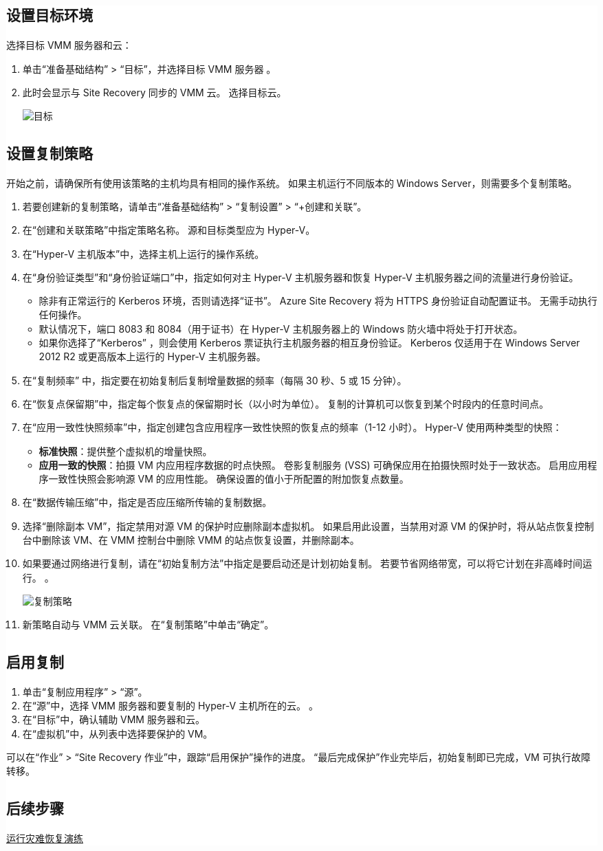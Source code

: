 ## <a name="set-up-the-target-environment"></a>设置目标环境

选择目标 VMM 服务器和云：

1. 单击“准备基础结构” > “目标”，并选择目标 VMM 服务器 。
2. 此时会显示与 Site Recovery 同步的 VMM 云。 选择目标云。

    ![目标](./media/hyper-v-vmm-disaster-recovery/target-vmm.png)

## <a name="set-up-a-replication-policy"></a>设置复制策略

开始之前，请确保所有使用该策略的主机均具有相同的操作系统。 如果主机运行不同版本的 Windows Server，则需要多个复制策略。

1. 若要创建新的复制策略，请单击“准备基础结构” > “复制设置” > “+创建和关联”。
2. 在“创建和关联策略”中指定策略名称。 源和目标类型应为 Hyper-V。
3. 在“Hyper-V 主机版本”中，选择主机上运行的操作系统。
4. 在“身份验证类型”和“身份验证端口”中，指定如何对主 Hyper-V 主机服务器和恢复 Hyper-V 主机服务器之间的流量进行身份验证。 
    - 除非有正常运行的 Kerberos 环境，否则请选择“证书”。 Azure Site Recovery 将为 HTTPS 身份验证自动配置证书。 无需手动执行任何操作。
    - 默认情况下，端口 8083 和 8084（用于证书）在 Hyper-V 主机服务器上的 Windows 防火墙中将处于打开状态。
    - 如果你选择了“Kerberos” ，则会使用 Kerberos 票证执行主机服务器的相互身份验证。 Kerberos 仅适用于在 Windows Server 2012 R2 或更高版本上运行的 Hyper-V 主机服务器。
1. 在“复制频率” 中，指定要在初始复制后复制增量数据的频率（每隔 30 秒、5 或 15 分钟）。
2. 在“恢复点保留期”中，指定每个恢复点的保留期时长（以小时为单位）。 复制的计算机可以恢复到某个时段内的任意时间点。
3. 在“应用一致性快照频率”中，指定创建包含应用程序一致性快照的恢复点的频率（1-12 小时）。 Hyper-V 使用两种类型的快照：
    - **标准快照**：提供整个虚拟机的增量快照。
    - **应用一致的快照**：拍摄 VM 内应用程序数据的时点快照。 卷影复制服务 (VSS) 可确保应用在拍摄快照时处于一致状态。 启用应用程序一致性快照会影响源 VM 的应用性能。 确保设置的值小于所配置的附加恢复点数量。
4. 在“数据传输压缩”中，指定是否应压缩所传输的复制数据。
5. 选择“删除副本 VM”，指定禁用对源 VM 的保护时应删除副本虚拟机。 如果启用此设置，当禁用对源 VM 的保护时，将从站点恢复控制台中删除该 VM、在 VMM 控制台中删除 VMM 的站点恢复设置，并删除副本。
6. 如果要通过网络进行复制，请在“初始复制方法”中指定是要启动还是计划初始复制。 若要节省网络带宽，可以将它计划在非高峰时间运行。 。

    ![复制策略](./media/hyper-v-vmm-disaster-recovery/replication-policy.png)

7. 新策略自动与 VMM 云关联。 在“复制策略”中单击“确定”。  

## <a name="enable-replication"></a>启用复制

1. 单击“复制应用程序” > “源”。  
2. 在“源”中，选择 VMM 服务器和要复制的 Hyper-V 主机所在的云。 。
3. 在“目标”中，确认辅助 VMM 服务器和云。
4. 在“虚拟机”中，从列表中选择要保护的 VM。

可以在“作业” > “Site Recovery 作业”中，跟踪“启用保护”操作的进度。 “最后完成保护”作业完毕后，初始复制即已完成，VM 可执行故障转移。

## <a name="next-steps"></a>后续步骤

[运行灾难恢复演练](hyper-v-vmm-test-failover.md)


